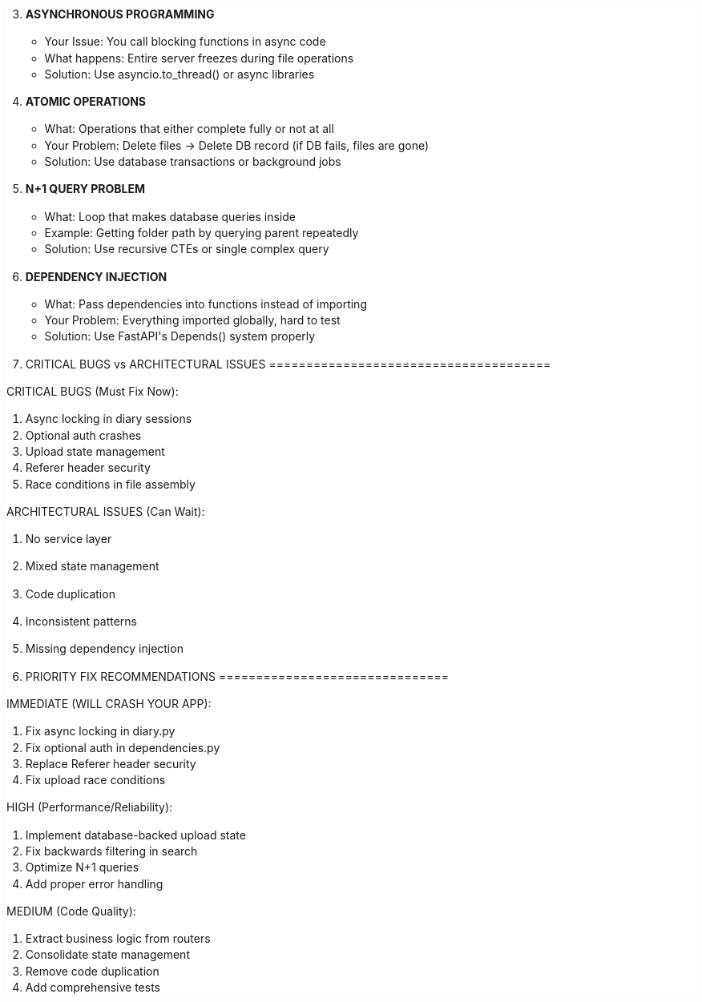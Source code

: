3. **ASYNCHRONOUS PROGRAMMING**
   - Your Issue: You call blocking functions in async code
   - What happens: Entire server freezes during file operations
   - Solution: Use asyncio.to_thread() or async libraries

4. **ATOMIC OPERATIONS**
   - What: Operations that either complete fully or not at all
   - Your Problem: Delete files → Delete DB record (if DB fails, files are gone)
   - Solution: Use database transactions or background jobs

5. **N+1 QUERY PROBLEM**
   - What: Loop that makes database queries inside
   - Example: Getting folder path by querying parent repeatedly
   - Solution: Use recursive CTEs or single complex query

6. **DEPENDENCY INJECTION**
   - What: Pass dependencies into functions instead of importing
   - Your Problem: Everything imported globally, hard to test
   - Solution: Use FastAPI's Depends() system properly

4. CRITICAL BUGS vs ARCHITECTURAL ISSUES
======================================

CRITICAL BUGS (Must Fix Now):
1. Async locking in diary sessions
2. Optional auth crashes
3. Upload state management
4. Referer header security
5. Race conditions in file assembly

ARCHITECTURAL ISSUES (Can Wait):
1. No service layer
2. Mixed state management
3. Code duplication
4. Inconsistent patterns
5. Missing dependency injection

5. PRIORITY FIX RECOMMENDATIONS
===============================

IMMEDIATE (WILL CRASH YOUR APP):
1. Fix async locking in diary.py
2. Fix optional auth in dependencies.py
3. Replace Referer header security
4. Fix upload race conditions

HIGH (Performance/Reliability):
1. Implement database-backed upload state
2. Fix backwards filtering in search
3. Optimize N+1 queries
4. Add proper error handling

MEDIUM (Code Quality):
1. Extract business logic from routers
2. Consolidate state management
3. Remove code duplication
4. Add comprehensive tests
